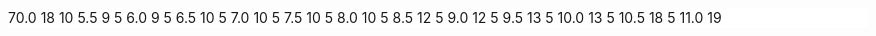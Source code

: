 </tr>
<tr>
<td align="right">70.0 </td>
<td align="right">18</td>
<td align="right">10</td>
</tr>
<tr>
<td align="right">5.5 </td>
<td align="right">9</td>
<td align="right">5</td>
</tr>
<tr>
<td align="right">6.0 </td>
<td align="right">9</td>
<td align="right">5</td>
</tr>
<tr>
<td align="right">6.5 </td>
<td align="right">10</td>
<td align="right">5</td>
</tr>
<tr>
<td align="right">7.0 </td>
<td align="right">10</td>
<td align="right">5</td>
</tr>
<tr>
<td align="right">7.5 </td>
<td align="right">10</td>
<td align="right">5</td>
</tr>
<tr>
<td align="right">8.0 </td>
<td align="right">10</td>
<td align="right">5</td>
</tr>
<tr>
<td align="right">8.5 </td>
<td align="right">12</td>
<td align="right">5</td>
</tr>
<tr>
<td align="right">9.0 </td>
<td align="right">12</td>
<td align="right">5</td>
</tr>
<tr>
<td align="right">9.5 </td>
<td align="right">13</td>
<td align="right">5</td>
</tr>
<tr>
<td align="right">10.0 </td>
<td align="right">13</td>
<td align="right">5</td>
</tr>
<tr>
<td align="right">10.5 </td>
<td align="right">18</td>
<td align="right">5</td>
</tr>
<tr>
<td align="right">11.0 </td>
<td align="right">19</td>